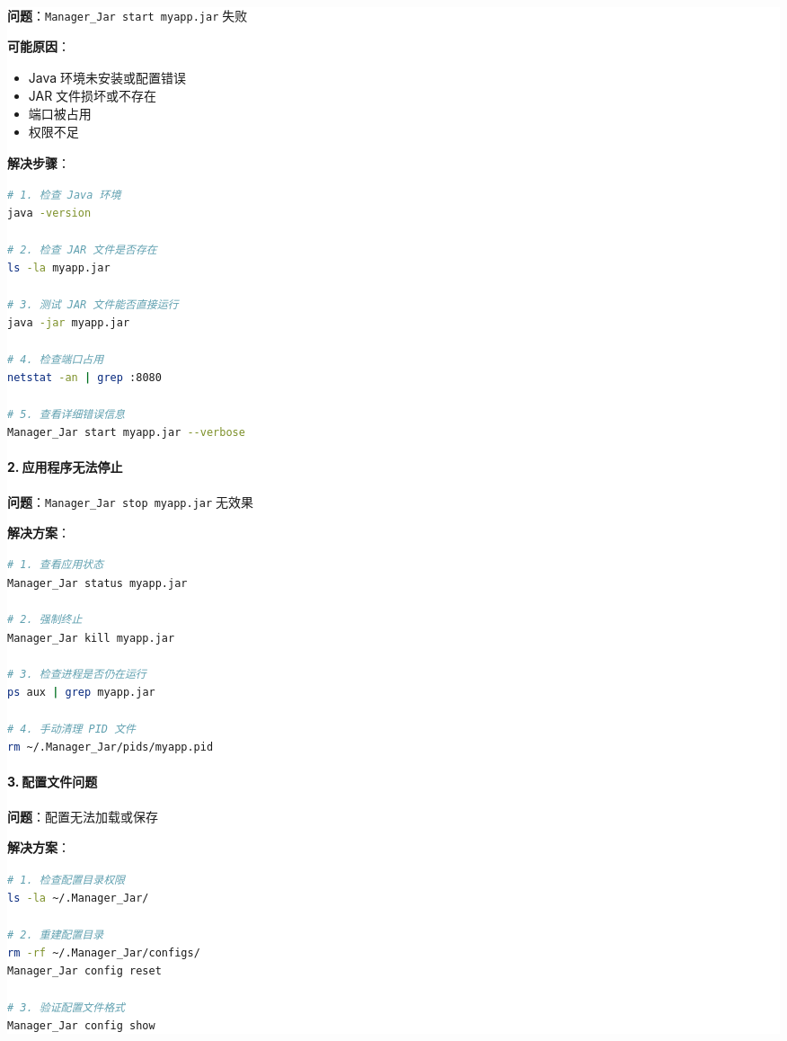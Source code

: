 **问题**：`Manager_Jar start myapp.jar` 失败

**可能原因**：
- Java 环境未安装或配置错误
- JAR 文件损坏或不存在
- 端口被占用
- 权限不足

**解决步骤**：
```bash
# 1. 检查 Java 环境
java -version

# 2. 检查 JAR 文件是否存在
ls -la myapp.jar

# 3. 测试 JAR 文件能否直接运行
java -jar myapp.jar

# 4. 检查端口占用
netstat -an | grep :8080

# 5. 查看详细错误信息
Manager_Jar start myapp.jar --verbose
```

#### 2. 应用程序无法停止

**问题**：`Manager_Jar stop myapp.jar` 无效果

**解决方案**：
```bash
# 1. 查看应用状态
Manager_Jar status myapp.jar

# 2. 强制终止
Manager_Jar kill myapp.jar

# 3. 检查进程是否仍在运行
ps aux | grep myapp.jar

# 4. 手动清理 PID 文件
rm ~/.Manager_Jar/pids/myapp.pid
```

#### 3. 配置文件问题

**问题**：配置无法加载或保存

**解决方案**：
```bash
# 1. 检查配置目录权限
ls -la ~/.Manager_Jar/

# 2. 重建配置目录
rm -rf ~/.Manager_Jar/configs/
Manager_Jar config reset

# 3. 验证配置文件格式
Manager_Jar config show
```
